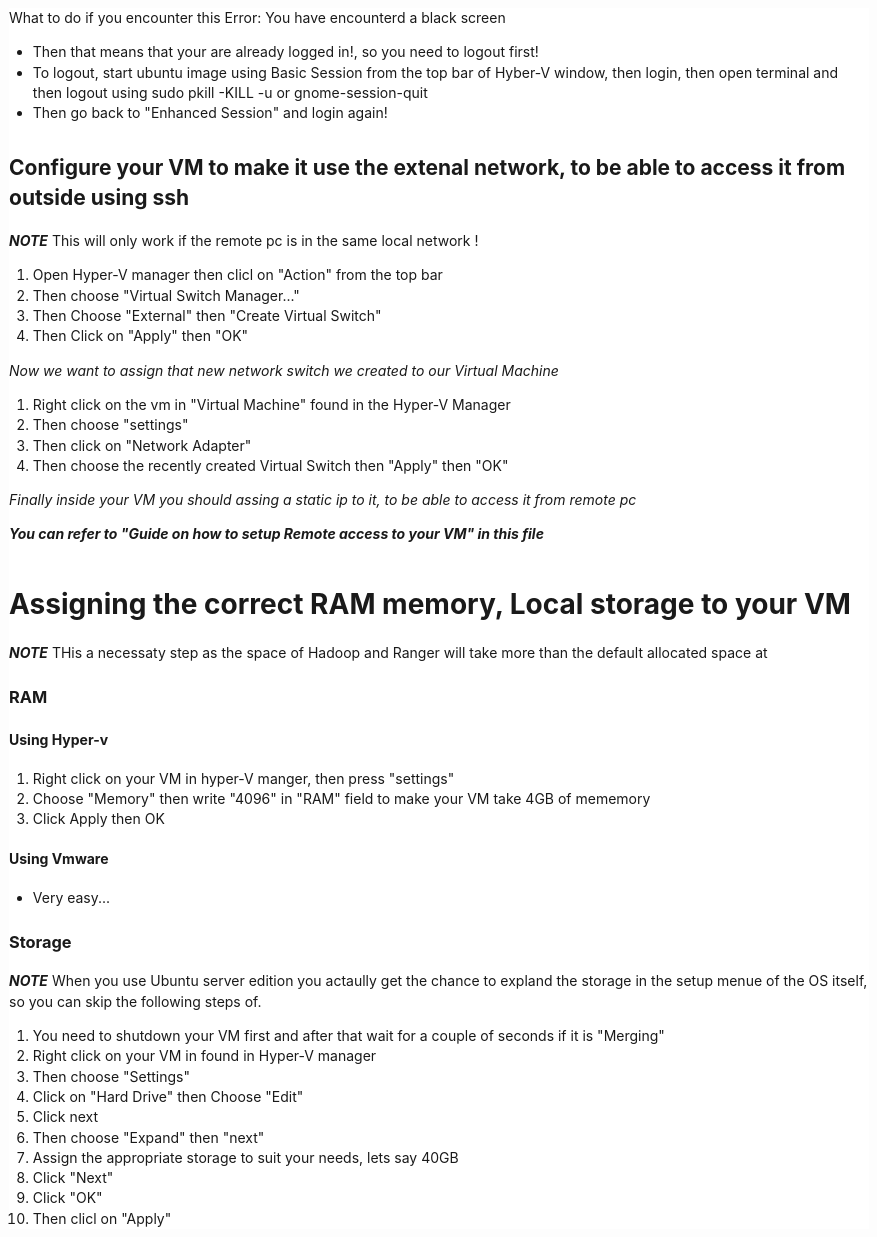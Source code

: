 What to do if you encounter this Error: You have encounterd a black screen

-   Then that means that your are already logged in!, so you need to logout first!
-   To logout, start ubuntu image using Basic Session from the top bar of Hyber-V window, then login, then open terminal and then logout using sudo pkill -KILL -u <username> or gnome-session-quit
-   Then go back to "Enhanced Session" and login again!

## Configure your VM to make it use the extenal network, to be able to access it from outside using ssh   

***NOTE***  This will only work if the remote pc is in the same local network !     


1.  Open Hyper-V manager then clicl on "Action" from the top bar  
2.  Then choose "Virtual Switch Manager..."
3.  Then Choose "External" then "Create Virtual Switch"
4.  Then Click on "Apply" then "OK"  

*Now we want to assign that new network switch we created to our Virtual Machine*  

1.  Right click on the vm in "Virtual Machine" found in the Hyper-V Manager  
2.  Then choose "settings" 
3.  Then click on "Network Adapter"
4.  Then choose the recently created Virtual Switch then "Apply" then "OK"

*Finally inside your VM you should assing a static ip to it, to be able to access it from remote pc*  

***You can refer to "Guide on how to setup Remote access to your VM" in this file***  

# Assigning the correct RAM memory, Local storage to your VM
***NOTE***  THis a necessaty step as the space of Hadoop and Ranger will take more than the default allocated space at

### RAM

#### Using Hyper-v
1.  Right click on your VM in hyper-V manger, then press "settings"
2.  Choose "Memory" then write "4096" in "RAM" field to make your VM take 4GB of mememory
3.  Click Apply then OK  

#### Using Vmware
-   Very easy...

### Storage
***NOTE***  When you use Ubuntu server edition you actaully get the chance to expland the storage in the setup menue of the OS itself, so you can skip the following steps of.

1.  You need to shutdown your VM first and after that wait for a couple of seconds if it is "Merging"
2.  Right click on your VM in found in Hyper-V manager
3.  Then choose "Settings"
4.  Click on "Hard Drive" then Choose "Edit"
5.  Click next
6.  Then choose "Expand" then "next"
7.  Assign the appropriate storage to suit your needs, lets say 40GB
8.  Click "Next"
9.  Click "OK"
10.  Then clicl on "Apply"

